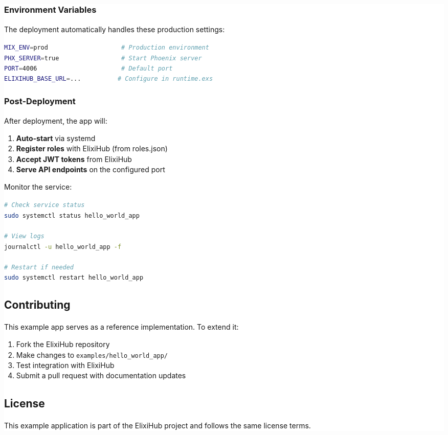 ### Environment Variables

The deployment automatically handles these production settings:

```bash
MIX_ENV=prod                    # Production environment
PHX_SERVER=true                 # Start Phoenix server
PORT=4006                       # Default port
ELIXIHUB_BASE_URL=...          # Configure in runtime.exs
```

### Post-Deployment

After deployment, the app will:
1. **Auto-start** via systemd
2. **Register roles** with ElixiHub (from roles.json)
3. **Accept JWT tokens** from ElixiHub
4. **Serve API endpoints** on the configured port

Monitor the service:
```bash
# Check service status
sudo systemctl status hello_world_app

# View logs
journalctl -u hello_world_app -f

# Restart if needed
sudo systemctl restart hello_world_app
```

## Contributing

This example app serves as a reference implementation. To extend it:

1. Fork the ElixiHub repository
2. Make changes to `examples/hello_world_app/`
3. Test integration with ElixiHub
4. Submit a pull request with documentation updates

## License

This example application is part of the ElixiHub project and follows the same license terms.